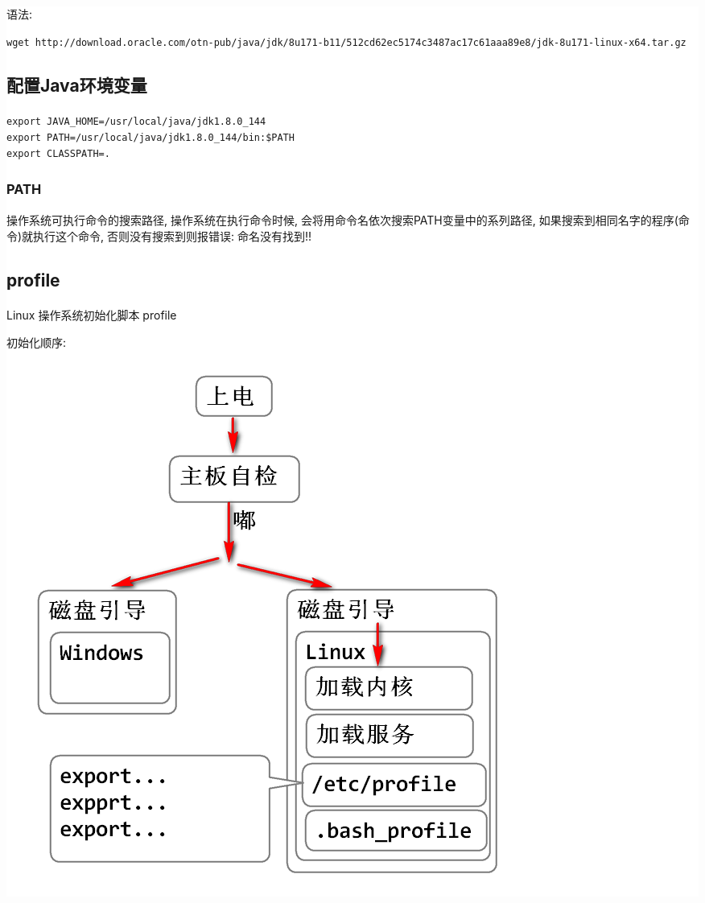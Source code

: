语法:

```text
wget http://download.oracle.com/otn-pub/java/jdk/8u171-b11/512cd62ec5174c3487ac17c61aaa89e8/jdk-8u171-linux-x64.tar.gz
```

## 配置Java环境变量

```text
export JAVA_HOME=/usr/local/java/jdk1.8.0_144
export PATH=/usr/local/java/jdk1.8.0_144/bin:$PATH
export CLASSPATH=.
```

### PATH

操作系统可执行命令的搜索路径, 操作系统在执行命令时候, 会将用命令名依次搜索PATH变量中的系列路径, 如果搜索到相同名字的程序(命令)就执行这个命令, 否则没有搜索到则报错误: 命名没有找到!!

## profile

Linux 操作系统初始化脚本 profile 

初始化顺序:

![](./imgs/boot.png)
